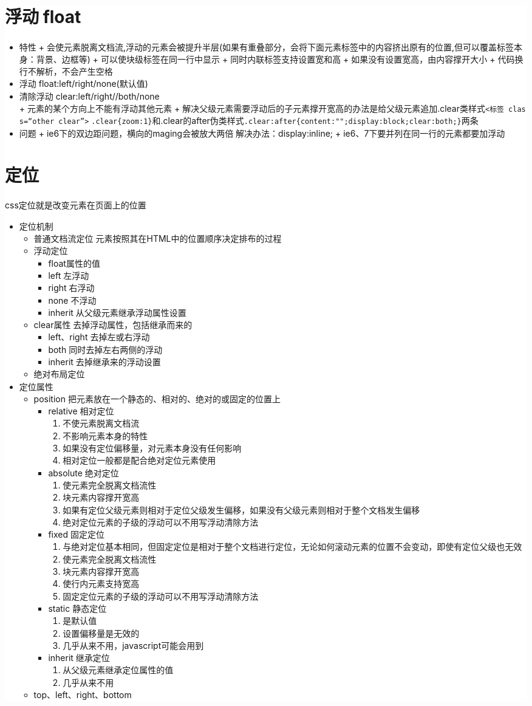 # 浮动 float
  * 特性
        + 会使元素脱离文档流,浮动的元素会被提升半层(如果有重叠部分，会将下面元素标签中的内容挤出原有的位置,但可以覆盖标签本身：背景、边框等)
        + 可以使块级标签在同一行中显示
        + 同时内联标签支持设置宽和高
        + 如果没有设置宽高，由内容撑开大小
        + 代码换行不解析，不会产生空格  
  * 浮动 float:left/right/none(默认值)   
  * 清除浮动 clear:left/right//both/none  
        + 元素的某个方向上不能有浮动其他元素
        + 解决父级元素需要浮动后的子元素撑开宽高的办法是给父级元素追加.clear类样式`<标签 class=“other clear”>` `.clear{zoom:1}`和.clear的after伪类样式`.clear:after{content:"";display:block;clear:both;}`两条
  * 问题
        + ie6下的双边距问题，横向的maging会被放大两倍
            解决办法：display:inline;
        + ie6、7下要并列在同一行的元素都要加浮动
       
# 定位
  css定位就是改变元素在页面上的位置
  * 定位机制
      + 普通文档流定位
        元素按照其在HTML中的位置顺序决定排布的过程
      + 浮动定位
          - float属性的值
          - left        左浮动
          - right       右浮动
          - none        不浮动
          - inherit     从父级元素继承浮动属性设置
      + clear属性
        去掉浮动属性，包括继承而来的
          - left、right    去掉左或右浮动
          - both           同时去掉左右两侧的浮动
          - inherit        去掉继承来的浮动设置
      + 绝对布局定位
  * 定位属性
      + position
        把元素放在一个静态的、相对的、绝对的或固定的位置上
          - relative 相对定位
              1. 不使元素脱离文档流   
              2. 不影响元素本身的特性 
              3. 如果没有定位偏移量，对元素本身没有任何影响
              4. 相对定位一般都是配合绝对定位元素使用
          - absolute 绝对定位
              1. 使元素完全脱离文档流性
              3. 块元素内容撑开宽高
              4. 如果有定位父级元素则相对于定位父级发生偏移，如果没有父级元素则相对于整个文档发生偏移
              5. 绝对定位元素的子级的浮动可以不用写浮动清除方法
          - fixed 固定定位
              1. 与绝对定位基本相同，但固定定位是相对于整个文档进行定位，无论如何滚动元素的位置不会变动，即使有定位父级也无效
              2. 使元素完全脱离文档流性
              3. 块元素内容撑开宽高
              4. 使行内元素支持宽高
              5. 固定定位元素的子级的浮动可以不用写浮动清除方法
          - static 静态定位
              1. 是默认值 
              2. 设置偏移量是无效的
              3. 几乎从来不用，javascript可能会用到
          - inherit 继承定位
              1. 从父级元素继承定位属性的值
              2. 几乎从来不用
      + top、left、right、bottom